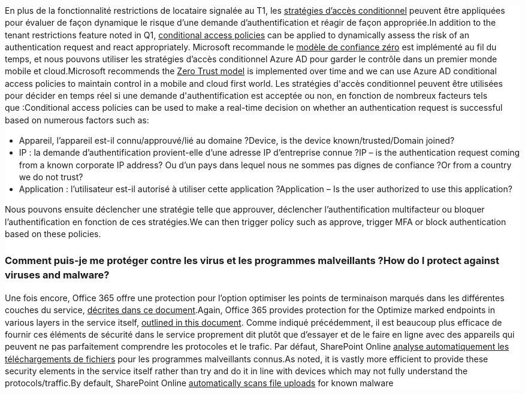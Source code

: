 <span data-ttu-id="ab4f0-306">En plus de la fonctionnalité restrictions de locataire signalée au T1, les [stratégies d’accès conditionnel](https://docs.microsoft.com/azure/active-directory/conditional-access/overview) peuvent être appliquées pour évaluer de façon dynamique le risque d’une demande d’authentification et réagir de façon appropriée.</span><span class="sxs-lookup"><span data-stu-id="ab4f0-306">In addition to the tenant restrictions feature noted in Q1, [conditional access policies](https://docs.microsoft.com/azure/active-directory/conditional-access/overview) can be applied to dynamically assess the risk of an authentication request and react appropriately.</span></span> <span data-ttu-id="ab4f0-307">Microsoft recommande le [modèle de confiance zéro](https://www.microsoft.com/security/zero-trust?rtc=1) est implémenté au fil du temps, et nous pouvons utiliser les stratégies d’accès conditionnel Azure AD pour garder le contrôle dans un premier monde mobile et cloud.</span><span class="sxs-lookup"><span data-stu-id="ab4f0-307">Microsoft recommends the [Zero Trust model](https://www.microsoft.com/security/zero-trust?rtc=1) is implemented over time and we can use Azure AD conditional access policies to maintain control in a mobile and cloud first world.</span></span> <span data-ttu-id="ab4f0-308">Les stratégies d'accès conditionnel peuvent être utilisées pour décider en temps réel si une demande d'authentification est acceptée ou non, en fonction de nombreux facteurs tels que :</span><span class="sxs-lookup"><span data-stu-id="ab4f0-308">Conditional access policies can be used to make a real-time decision on whether an authentication request is successful based on numerous factors such as:</span></span>

- <span data-ttu-id="ab4f0-309">Appareil, l’appareil est-il connu/approuvé/lié au domaine ?</span><span class="sxs-lookup"><span data-stu-id="ab4f0-309">Device, is the device known/trusted/Domain joined?</span></span>
- <span data-ttu-id="ab4f0-310">IP : la demande d’authentification provient-elle d’une adresse IP d’entreprise connue ?</span><span class="sxs-lookup"><span data-stu-id="ab4f0-310">IP – is the authentication request coming from a known corporate IP address?</span></span> <span data-ttu-id="ab4f0-311">Ou d’un pays dans lequel nous ne sommes pas dignes de confiance ?</span><span class="sxs-lookup"><span data-stu-id="ab4f0-311">Or from a country we do not trust?</span></span>
- <span data-ttu-id="ab4f0-312">Application : l’utilisateur est-il autorisé à utiliser cette application ?</span><span class="sxs-lookup"><span data-stu-id="ab4f0-312">Application – Is the user authorized to use this application?</span></span>

<span data-ttu-id="ab4f0-313">Nous pouvons ensuite déclencher une stratégie telle que approuver, déclencher l’authentification multifacteur ou bloquer l’authentification en fonction de ces stratégies.</span><span class="sxs-lookup"><span data-stu-id="ab4f0-313">We can then trigger policy such as approve, trigger MFA or block authentication based on these policies.</span></span>

### <a name="how-do-i-protect-against-viruses-and-malware"></a><span data-ttu-id="ab4f0-314">Comment puis-je me protéger contre les virus et les programmes malveillants ?</span><span class="sxs-lookup"><span data-stu-id="ab4f0-314">How do I protect against viruses and malware?</span></span>

<span data-ttu-id="ab4f0-315">Une fois encore, Office 365 offre une protection pour l’option optimiser les points de terminaison marqués dans les différentes couches du service, [décrites dans ce document](https://docs.microsoft.com/office365/Enterprise/office-365-malware-and-ransomware-protection).</span><span class="sxs-lookup"><span data-stu-id="ab4f0-315">Again, Office 365 provides protection for the Optimize marked endpoints in various layers in the service itself, [outlined in this document](https://docs.microsoft.com/office365/Enterprise/office-365-malware-and-ransomware-protection).</span></span> <span data-ttu-id="ab4f0-316">Comme indiqué précédemment, il est beaucoup plus efficace de fournir ces éléments de sécurité dans le service proprement dit plutôt que d’essayer et de le faire en ligne avec des appareils qui peuvent ne pas parfaitement comprendre les protocoles et le trafic. Par défaut, SharePoint Online [analyse automatiquement les téléchargements de fichiers](https://docs.microsoft.com/microsoft-365/security/office-365-security/virus-detection-in-spo?view=o365-worldwide) pour les programmes malveillants connus.</span><span class="sxs-lookup"><span data-stu-id="ab4f0-316">As noted, it is vastly more efficient to provide these security elements in the service itself rather than try and do it in line with devices which may not fully understand the protocols/traffic.By default, SharePoint Online [automatically scans file uploads](https://docs.microsoft.com/microsoft-365/security/office-365-security/virus-detection-in-spo?view=o365-worldwide) for known malware</span></span>
